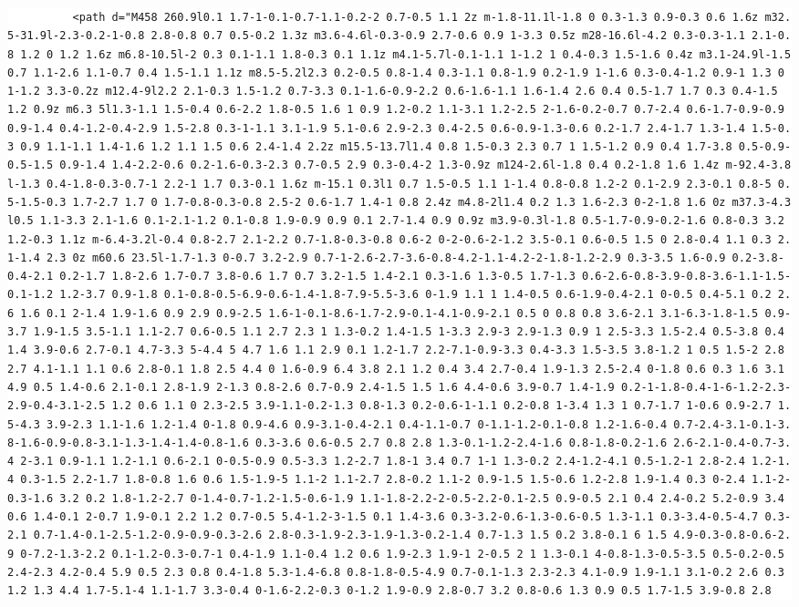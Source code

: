               <path d="M458 260.9l0.1 1.7-1-0.1-0.7-1.1-0.2-2 0.7-0.5 1.1 2z m-1.8-11.1l-1.8 0 0.3-1.3 0.9-0.3 0.6 1.6z m32.5-31.9l-2.3-0.2-1-0.8 2.8-0.8 0.7 0.5-0.2 1.3z m3.6-4.6l-0.3-0.9 2.7-0.6 0.9 1-3.3 0.5z m28-16.6l-4.2 0.3-0.3-1.1 2.1-0.8 1.2 0 1.2 1.6z m6.8-10.5l-2 0.3 0.1-1.1 1.8-0.3 0.1 1.1z m4.1-5.7l-0.1-1.1 1-1.2 1 0.4-0.3 1.5-1.6 0.4z m3.1-24.9l-1.5 0.7 1.1-2.6 1.1-0.7 0.4 1.5-1.1 1.1z m8.5-5.2l2.3 0.2-0.5 0.8-1.4 0.3-1.1 0.8-1.9 0.2-1.9 1-1.6 0.3-0.4-1.2 0.9-1 1.3 0 1-1.2 3.3-0.2z m12.4-9l2.2 2.1-0.3 1.5-1.2 0.7-3.3 0.1-1.6-0.9-2.2 0.6-1.6-1.1 1.6-1.4 2.6 0.4 0.5-1.7 1.7 0.3 0.4-1.5 1.2 0.9z m6.3 5l1.3-1.1 1.5-0.4 0.6-2.2 1.8-0.5 1.6 1 0.9 1.2-0.2 1.1-3.1 1.2-2.5 2-1.6-0.2-0.7 0.7-2.4 0.6-1.7-0.9-0.9 0.9-1.4 0.4-1.2-0.4-2.9 1.5-2.8 0.3-1-1.1 3.1-1.9 5.1-0.6 2.9-2.3 0.4-2.5 0.6-0.9-1.3-0.6 0.2-1.7 2.4-1.7 1.3-1.4 1.5-0.3 0.9 1.1-1.1 1.4-1.6 1.2 1.1 1.5 0.6 2.4-1.4 2.2z m15.5-13.7l1.4 0.8 1.5-0.3 2.3 0.7 1 1.5-1.2 0.9 0.4 1.7-3.8 0.5-0.9-0.5-1.5 0.9-1.4 1.4-2.2-0.6 0.2-1.6-0.3-2.3 0.7-0.5 2.9 0.3-0.4-2 1.3-0.9z m124-2.6l-1.8 0.4 0.2-1.8 1.6 1.4z m-92.4-3.8l-1.3 0.4-1.8-0.3-0.7-1 2.2-1 1.7 0.3-0.1 1.6z m-15.1 0.3l1 0.7 1.5-0.5 1.1 1-1.4 0.8-0.8 1.2-2 0.1-2.9 2.3-0.1 0.8-5 0.5-1.5-0.3 1.7-2.7 1.7 0 1.7-0.8-0.3-0.8 2.5-2 0.6-1.7 1.4-1 0.8 2.4z m4.8-2l1.4 0.2 1.3 1.6-2.3 0-2-1.8 1.6 0z m37.3-4.3l0.5 1.1-3.3 2.1-1.6 0.1-2.1-1.2 0.1-0.8 1.9-0.9 0.9 0.1 2.7-1.4 0.9 0.9z m3.9-0.3l-1.8 0.5-1.7-0.9-0.2-1.6 0.8-0.3 3.2 1.2-0.3 1.1z m-6.4-3.2l-0.4 0.8-2.7 2.1-2.2 0.7-1.8-0.3-0.8 0.6-2 0-2-0.6-2-1.2 3.5-0.1 0.6-0.5 1.5 0 2.8-0.4 1.1 0.3 2.1-1.4 2.3 0z m60.6 23.5l-1.7-1.3 0-0.7 3.2-2.9 0.7-1-2.6-2.7-3.6-0.8-4.2-1.1-4.2-2-1.8-1.2-2.9 0.3-3.5 1.6-0.9 0.2-3.8-0.4-2.1 0.2-1.7 1.8-2.6 1.7-0.7 3.8-0.6 1.7 0.7 3.2-1.5 1.4-2.1 0.3-1.6 1.3-0.5 1.7-1.3 0.6-2.6-0.8-3.9-0.8-3.6-1.1-1.5-0.1-1.2 1.2-3.7 0.9-1.8 0.1-0.8-0.5-6.9-0.6-1.4-1.8-7.9-5.5-3.6 0-1.9 1.1 1 1.4-0.5 0.6-1.9-0.4-2.1 0-0.5 0.4-5.1 0.2 2.6 1.6 0.1 2-1.4 1.9-1.6 0.9 2.9 0.9-2.5 1.6-1-0.1-8.6-1.7-2.9-0.1-4.1-0.9-2.1 0.5 0 0.8 0.8 3.6-2.1 3.1-6.3-1.8-1.5 0.9-3.7 1.9-1.5 3.5-1.1 1.1-2.7 0.6-0.5 1.1 2.7 2.3 1 1.3-0.2 1.4-1.5 1-3.3 2.9-3 2.9-1.3 0.9 1 2.5-3.3 1.5-2.4 0.5-3.8 0.4 1.4 3.9-0.6 2.7-0.1 4.7-3.3 5-4.4 5 4.7 1.6 1.1 2.9 0.1 1.2-1.7 2.2-7.1-0.9-3.3 0.4-3.3 1.5-3.5 3.8-1.2 1 0.5 1.5-2 2.8 2.7 4.1-1.1 1.1 0.6 2.8-0.1 1.8 2.5 4.4 0 1.6-0.9 6.4 3.8 2.1 1.2 0.4 3.4 2.7-0.4 1.9-1.3 2.5-2.4 0-1.8 0.6 0.3 1.6 3.1 4.9 0.5 1.4-0.6 2.1-0.1 2.8-1.9 2-1.3 0.8-2.6 0.7-0.9 2.4-1.5 1.5 1.6 4.4-0.6 3.9-0.7 1.4-1.9 0.2-1-1.8-0.4-1-6-1.2-2.3-2.9-0.4-3.1-2.5 1.2 0.6 1.1 0 2.3-2.5 3.9-1.1-0.2-1.3 0.8-1.3 0.2-0.6-1-1.1 0.2-0.8 1-3.4 1.3 1 0.7-1.7 1-0.6 0.9-2.7 1.5-4.3 3.9-2.3 1.1-1.6 1.2-1.4 0-1.8 0.9-4.6 0.9-3.1-0.4-2.1 0.4-1.1-0.7 0-1.1-1.2-0.1-0.8 1.2-1.6-0.4 0.7-2.4-3.1-0.1-3.8-1.6-0.9-0.8-3.1-1.3-1.4-1.4-0.8-1.6 0.3-3.6 0.6-0.5 2.7 0.8 2.8 1.3-0.1-1.2-2.4-1.6 0.8-1.8-0.2-1.6 2.6-2.1-0.4-0.7-3.4 2-3.1 0.9-1.1 1.2-1.1 0.6-2.1 0-0.5-0.9 0.5-3.3 1.2-2.7 1.8-1 3.4 0.7 1-1 1.3-0.2 2.4-1.2-4.1 0.5-1.2-1 2.8-2.4 1.2-1.4 0.3-1.5 2.2-1.7 1.8-0.8 1.6 0.6 1.5-1.9-5 1.1-2 1.1-2.7 2.8-0.2 1.1-2 0.9-1.5 1.5-0.6 1.2-2.8 1.9-1.4 0.3 0-2.4 1.1-2-0.3-1.6 3.2 0.2 1.8-1.2-2.7 0-1.4-0.7-1.2-1.5-0.6-1.9 1.1-1.8-2.2-2-0.5-2.2-0.1-2.5 0.9-0.5 2.1 0.4 2.4-0.2 5.2-0.9 3.4 0.6 1.4-0.1 2-0.7 1.9-0.1 2.2 1.2 0.7-0.5 5.4-1.2-3-1.5 0.1 1.4-3.6 0.3-3.2-0.6-1.3-0.6-0.5 1.3-1.1 0.3-3.4-0.5-4.7 0.3-2.1 0.7-1.4-0.1-2.5-1.2-0.9-0.9-0.3-2.6 2.8-0.3-1.9-2.3-1.9-1.3-0.2-1.4 0.7-1.3 1.5 0.2 3.8-0.1 6 1.5 4.9-0.3-0.8-0.6-2.9 0-7.2-1.3-2.2 0.1-1.2-0.3-0.7-1 0.4-1.9 1.1-0.4 1.2 0.6 1.9-2.3 1.9-1 2-0.5 2 1 1.3-0.1 4-0.8-1.3-0.5-3.5 0.5-0.2-0.5 2.4-2.3 4.2-0.4 5.9 0.5 2.3 0.8 0.4-1.8 5.3-1.4-6.8 0.8-1.8-0.5-4.9 0.7-0.1-1.3 2.3-2.3 4.1-0.9 1.9-1.1 3.1-0.2 2.6 0.3 1.2 1.3 4.4 1.7-5.1-4 1.1-1.7 3.3-0.4 0-1.6-2.2-0.3 0-1.2 1.9-0.9 2.8-0.7 3.2 0.8-0.6 1.3 0.9 0.5 1.7-1.5 3.9-0.8 2.8